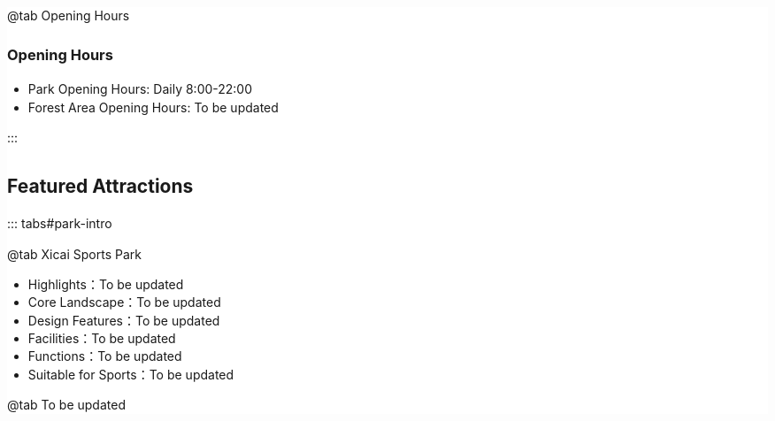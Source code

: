 
@tab Opening Hours
### Opening Hours
- Park Opening Hours: Daily 8:00-22:00
- Forest Area Opening Hours: To be updated

:::

## Featured Attractions

::: tabs#park-intro

@tab Xicai Sports Park
<ImageCard
image="https://www.sz.gov.cn/img/4/4099/4099933/11135809.png"
    title="Xicai Sports Park"
    description="The venue is located at No. 19, Xizhanqian Road, Nanshan District, Shenzhen. The venue was completed, accepted and put into use on October 23, 2022. It covers an area of over 3,000 square meters, with 18 badminton courts, 2 basketball training courts and training tracks. The venue is fully equipped with showers with all-day hot water supply and a large number of free parking spaces. The lighting and flooring of the court meet the Olympic competition standards. The lighting uses LED anti-glare shadowless court lights, and the flooring uses international competition-type flooring certified by the World Badminton Federation. The venue is covered with professional suspended floors and two layers of flooring to fully protect the athletes' knees and make the venue extremely comfortable. Xicai Venue provides booking, entertainment and leisure, event organization and planning, and badminton training for adults and teenagers. Sports enthusiasts are welcome to book courts to play and participate in group competitions."
    date=""
    author="Municipal Bureau of Culture, Radio, Television, Tourism and Sports"
/>


- Highlights：To be updated
- Core Landscape：To be updated
- Design Features：To be updated
- Facilities：To be updated
- Functions：To be updated
- Suitable for Sports：To be updated

@tab To be updated
<ImageCard
image="https://www.sz.gov.cn/img/4/4099/4099933/11135809.png"
    title="Xicai Sports Park"
    description="The venue is located at No. 19, Xizhanqian Road, Nanshan District, Shenzhen. The venue was completed, accepted and put into use on October 23, 2022. It covers an area of over 3,000 square meters, with 18 badminton courts, 2 basketball training courts and training tracks. The venue is fully equipped with showers with all-day hot water supply and a large number of free parking spaces. The lighting and flooring of the court meet the Olympic competition standards. The lighting uses LED anti-glare shadowless court lights, and the flooring uses international competition-type flooring certified by the World Badminton Federation. The venue is covered with professional suspended floors and two layers of flooring to fully protect the athletes' knees and make the venue extremely comfortable. Xicai Venue provides booking, entertainment and leisure, event organization and planning, and badminton training for adults and teenagers. Sports enthusiasts are welcome to book courts to play and participate in group competitions."
    date=""
    author="Municipal Bureau of Culture, Radio, Television, Tourism and Sports"
/>
